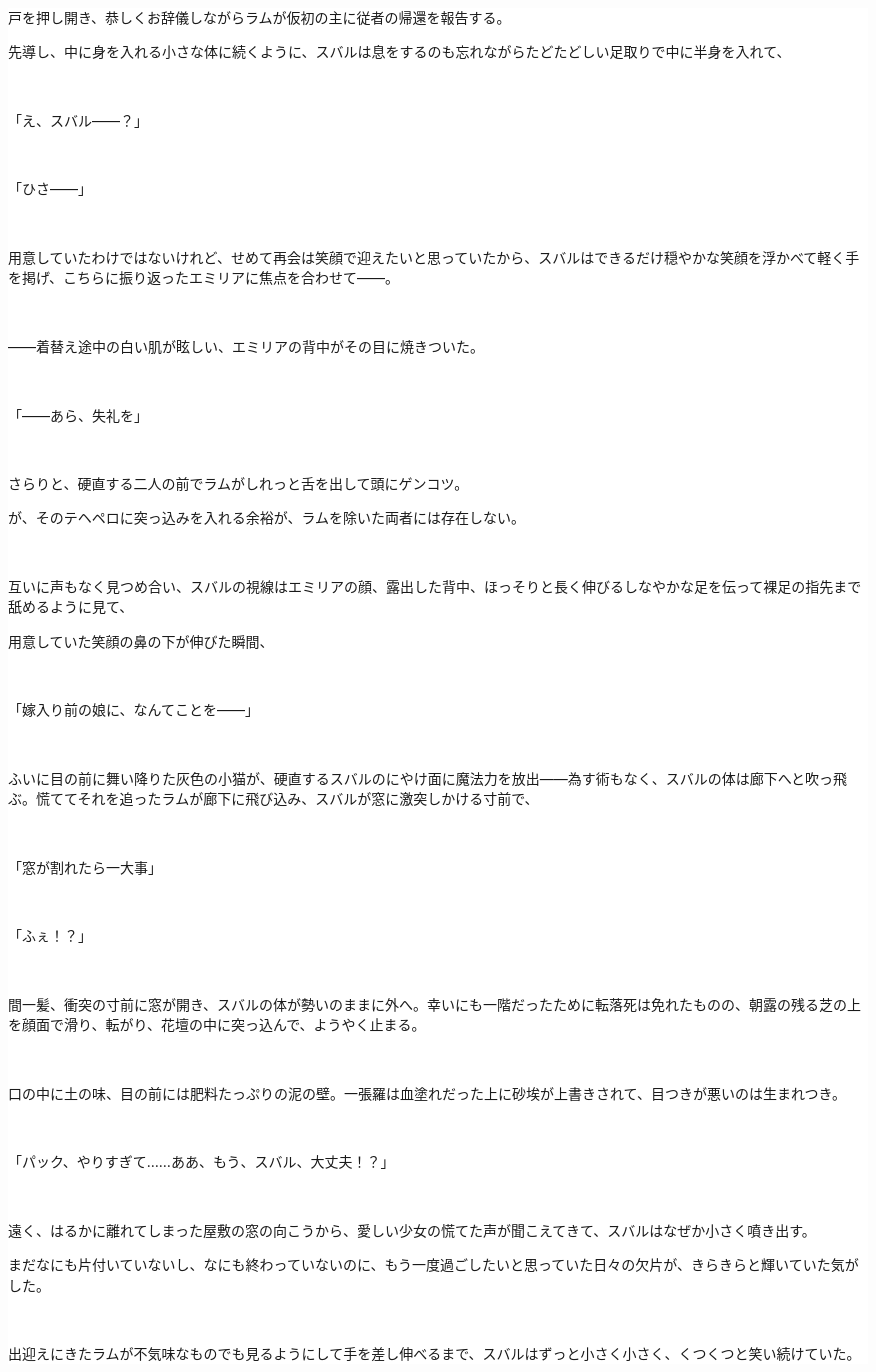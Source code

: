 
戸を押し開き、恭しくお辞儀しながらラムが仮初の主に従者の帰還を報告する。

先導し、中に身を入れる小さな体に続くように、スバルは息をするのも忘れながらたどたどしい足取りで中に半身を入れて、

　

「え、スバル――？」

　

「ひさ――」

　

用意していたわけではないけれど、せめて再会は笑顔で迎えたいと思っていたから、スバルはできるだけ穏やかな笑顔を浮かべて軽く手を掲げ、こちらに振り返ったエミリアに焦点を合わせて――。

　

――着替え途中の白い肌が眩しい、エミリアの背中がその目に焼きついた。

　

「――あら、失礼を」

　

さらりと、硬直する二人の前でラムがしれっと舌を出して頭にゲンコツ。

が、そのテヘペロに突っ込みを入れる余裕が、ラムを除いた両者には存在しない。

　

互いに声もなく見つめ合い、スバルの視線はエミリアの顔、露出した背中、ほっそりと長く伸びるしなやかな足を伝って裸足の指先まで舐めるように見て、

用意していた笑顔の鼻の下が伸びた瞬間、

　

「嫁入り前の娘に、なんてことを――」

　

ふいに目の前に舞い降りた灰色の小猫が、硬直するスバルのにやけ面に魔法力を放出――為す術もなく、スバルの体は廊下へと吹っ飛ぶ。慌ててそれを追ったラムが廊下に飛び込み、スバルが窓に激突しかける寸前で、

　

「窓が割れたら一大事」

　

「ふぇ！？」

　

間一髪、衝突の寸前に窓が開き、スバルの体が勢いのままに外へ。幸いにも一階だったために転落死は免れたものの、朝露の残る芝の上を顔面で滑り、転がり、花壇の中に突っ込んで、ようやく止まる。

　

口の中に土の味、目の前には肥料たっぷりの泥の壁。一張羅は血塗れだった上に砂埃が上書きされて、目つきが悪いのは生まれつき。

　

「パック、やりすぎて……ああ、もう、スバル、大丈夫！？」

　

遠く、はるかに離れてしまった屋敷の窓の向こうから、愛しい少女の慌てた声が聞こえてきて、スバルはなぜか小さく噴き出す。

まだなにも片付いていないし、なにも終わっていないのに、もう一度過ごしたいと思っていた日々の欠片が、きらきらと輝いていた気がした。

　

出迎えにきたラムが不気味なものでも見るようにして手を差し伸べるまで、スバルはずっと小さく小さく、くつくつと笑い続けていた。



